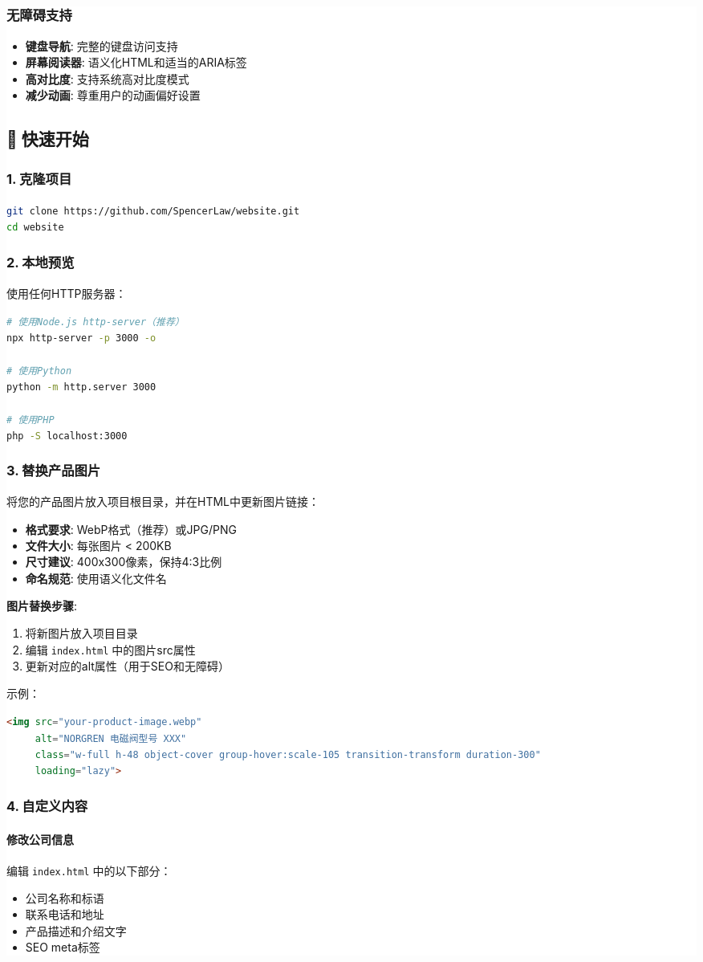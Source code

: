 ### 无障碍支持
- **键盘导航**: 完整的键盘访问支持
- **屏幕阅读器**: 语义化HTML和适当的ARIA标签
- **高对比度**: 支持系统高对比度模式
- **减少动画**: 尊重用户的动画偏好设置

## 🔧 快速开始

### 1. 克隆项目
```bash
git clone https://github.com/SpencerLaw/website.git
cd website
```

### 2. 本地预览
使用任何HTTP服务器：

```bash
# 使用Node.js http-server（推荐）
npx http-server -p 3000 -o

# 使用Python
python -m http.server 3000

# 使用PHP
php -S localhost:3000
```

### 3. 替换产品图片

将您的产品图片放入项目根目录，并在HTML中更新图片链接：

- **格式要求**: WebP格式（推荐）或JPG/PNG
- **文件大小**: 每张图片 < 200KB
- **尺寸建议**: 400x300像素，保持4:3比例
- **命名规范**: 使用语义化文件名

**图片替换步骤**:
1. 将新图片放入项目目录
2. 编辑 `index.html` 中的图片src属性
3. 更新对应的alt属性（用于SEO和无障碍）

示例：
```html
<img src="your-product-image.webp" 
     alt="NORGREN 电磁阀型号 XXX" 
     class="w-full h-48 object-cover group-hover:scale-105 transition-transform duration-300"
     loading="lazy">
```

### 4. 自定义内容

#### 修改公司信息
编辑 `index.html` 中的以下部分：
- 公司名称和标语
- 联系电话和地址
- 产品描述和介绍文字
- SEO meta标签
